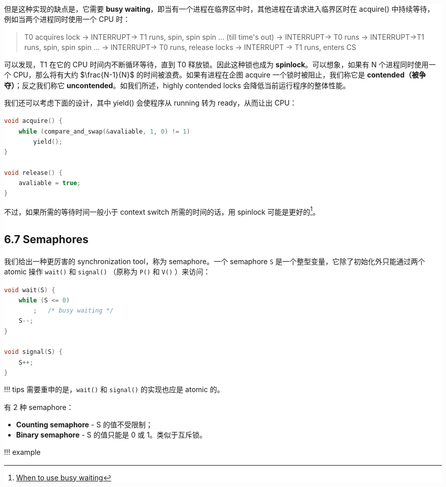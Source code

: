 但是这种实现的缺点是，它需要 **busy waiting**，即当有一个进程在临界区中时，其他进程在请求进入临界区时在 acquire() 中持续等待，<br />例如当两个进程同时使用一个 CPU 时：

> T0 acquires lock -> INTERRUPT-> T1 runs, spin, spin spin … (till time's out) -> INTERRUPT-> T0 runs -> INTERRUPT->T1 runs, spin, spin spin … -> INTERRUPT-> T0 runs, release locks -> INTERRUPT -> T1 runs, enters CS

可以发现，T1 在它的 CPU 时间内不断循环等待，直到 T0 释放锁。因此这种锁也成为 **spinlock**。可以想象，如果有 N 个进程同时使用一个 CPU，那么将有大约 $\frac{N-1}{N}$ 的时间被浪费。如果有进程在企图 acquire 一个锁时被阻止，我们称它是 **contended（被争夺）**；反之我们称它 **uncontended**。如我们所述，highly contended locks 会降低当前运行程序的整体性能。

​我们还可以考虑下面的设计，其中 yield() 会使程序从 running 转为 ready，从而让出 CPU：

```c
void acquire() {
    while (compare_and_swap(&avaliable, 1, 0) != 1)
        yield(); 
}

void release() {
    avaliable = true;
}
```

​不过，如果所需的等待时间一般小于 context switch 所需的时间的话，用 spinlock 可能是更好的[^4]。

[^4]: [When to use busy waiting](https://gateoverflow.in/227185/process-synchronization)

## 6.7 Semaphores

我们给出一种更厉害的 synchronization tool，称为 semaphore。一个 semaphore `S` 是一个整型变量，它除了初始化外只能通过两个 atomic 操作 `wait()` 和 `signal()` （原称为 `P()` 和 `V()` ）来访问：

```c linenums="1"
void wait(S) {
    while (S <= 0)
        ;	/* busy waiting */
    S--;
}

void signal(S) {
    S++;
}
```

!!! tips
    需要重申的是，`wait()` 和 `signal()` 的实现也应是 atomic 的。

有 2 种 semaphore：

- **Counting semaphore** - S 的值不受限制；
- **Binary semaphore** - S 的值只能是 0 或 1。类似于互斥锁。

!!! example

[^1]: [What was the reason of the non-preemptivity of older Linux kernels? | StackExchange](https://unix.stackexchange.com/questions/412806/what-was-the-reason-of-the-non-preemptivity-of-older-linux-kernels)
[^2]: [Giant lock | Wikipedia](https://en.wikipedia.org/wiki/Giant_lock)
[^3]: [Peterson's algorithm #note | Wikipedia](https://en.wikipedia.org/wiki/Peterson%27s_algorithm#Note)